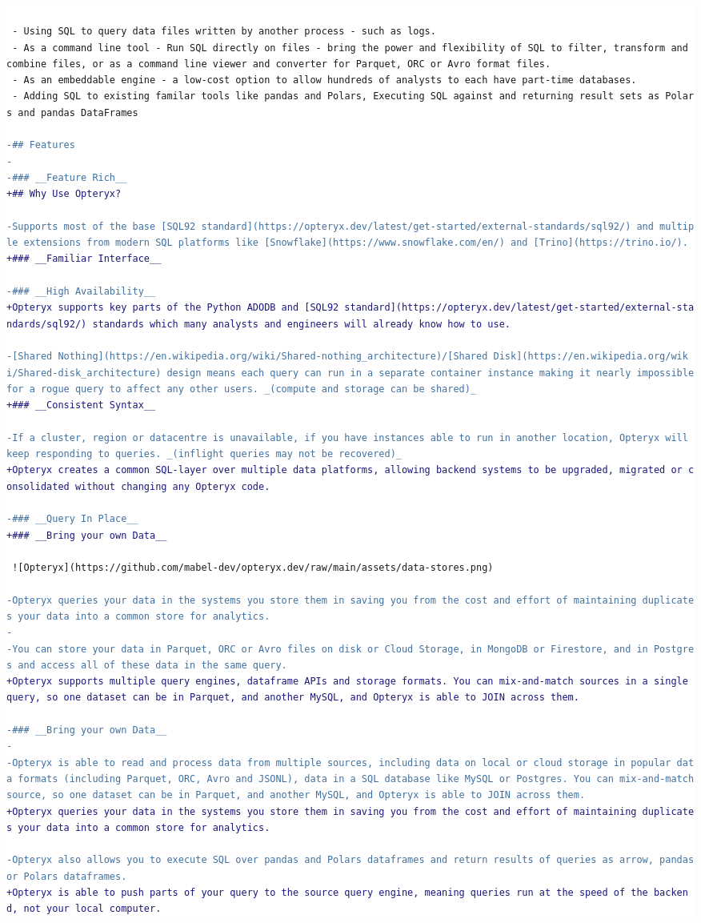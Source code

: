 ```diff
 
 - Using SQL to query data files written by another process - such as logs.
 - As a command line tool - Run SQL directly on files - bring the power and flexibility of SQL to filter, transform and combine files, or as a command line viewer and converter for Parquet, ORC or Avro format files.
 - As an embeddable engine - a low-cost option to allow hundreds of analysts to each have part-time databases.
 - Adding SQL to existing familar tools like pandas and Polars, Executing SQL against and returning result sets as Polars and pandas DataFrames
 
-## Features
-
-### __Feature Rich__
+## Why Use Opteryx?
 
-Supports most of the base [SQL92 standard](https://opteryx.dev/latest/get-started/external-standards/sql92/) and multiple extensions from modern SQL platforms like [Snowflake](https://www.snowflake.com/en/) and [Trino](https://trino.io/).
+### __Familiar Interface__
 
-### __High Availability__
+Opteryx supports key parts of the Python ADODB and [SQL92 standard](https://opteryx.dev/latest/get-started/external-standards/sql92/) standards which many analysts and engineers will already know how to use.
 
-[Shared Nothing](https://en.wikipedia.org/wiki/Shared-nothing_architecture)/[Shared Disk](https://en.wikipedia.org/wiki/Shared-disk_architecture) design means each query can run in a separate container instance making it nearly impossible for a rogue query to affect any other users. _(compute and storage can be shared)_
+### __Consistent Syntax__
 
-If a cluster, region or datacentre is unavailable, if you have instances able to run in another location, Opteryx will keep responding to queries. _(inflight queries may not be recovered)_
+Opteryx creates a common SQL-layer over multiple data platforms, allowing backend systems to be upgraded, migrated or consolidated without changing any Opteryx code.
 
-### __Query In Place__
+### __Bring your own Data__
 
 ![Opteryx](https://github.com/mabel-dev/opteryx.dev/raw/main/assets/data-stores.png)
 
-Opteryx queries your data in the systems you store them in saving you from the cost and effort of maintaining duplicates your data into a common store for analytics.
-
-You can store your data in Parquet, ORC or Avro files on disk or Cloud Storage, in MongoDB or Firestore, and in Postgres and access all of these data in the same query.
+Opteryx supports multiple query engines, dataframe APIs and storage formats. You can mix-and-match sources in a single query, so one dataset can be in Parquet, and another MySQL, and Opteryx is able to JOIN across them.
 
-### __Bring your own Data__
-
-Opteryx is able to read and process data from multiple sources, including data on local or cloud storage in popular data formats (including Parquet, ORC, Avro and JSONL), data in a SQL database like MySQL or Postgres. You can mix-and-match source, so one dataset can be in Parquet, and another MySQL, and Opteryx is able to JOIN across them.
+Opteryx queries your data in the systems you store them in saving you from the cost and effort of maintaining duplicates your data into a common store for analytics.
 
-Opteryx also allows you to execute SQL over pandas and Polars dataframes and return results of queries as arrow, pandas or Polars dataframes.
+Opteryx is able to push parts of your query to the source query engine, meaning queries run at the speed of the backend, not your local computer.
```